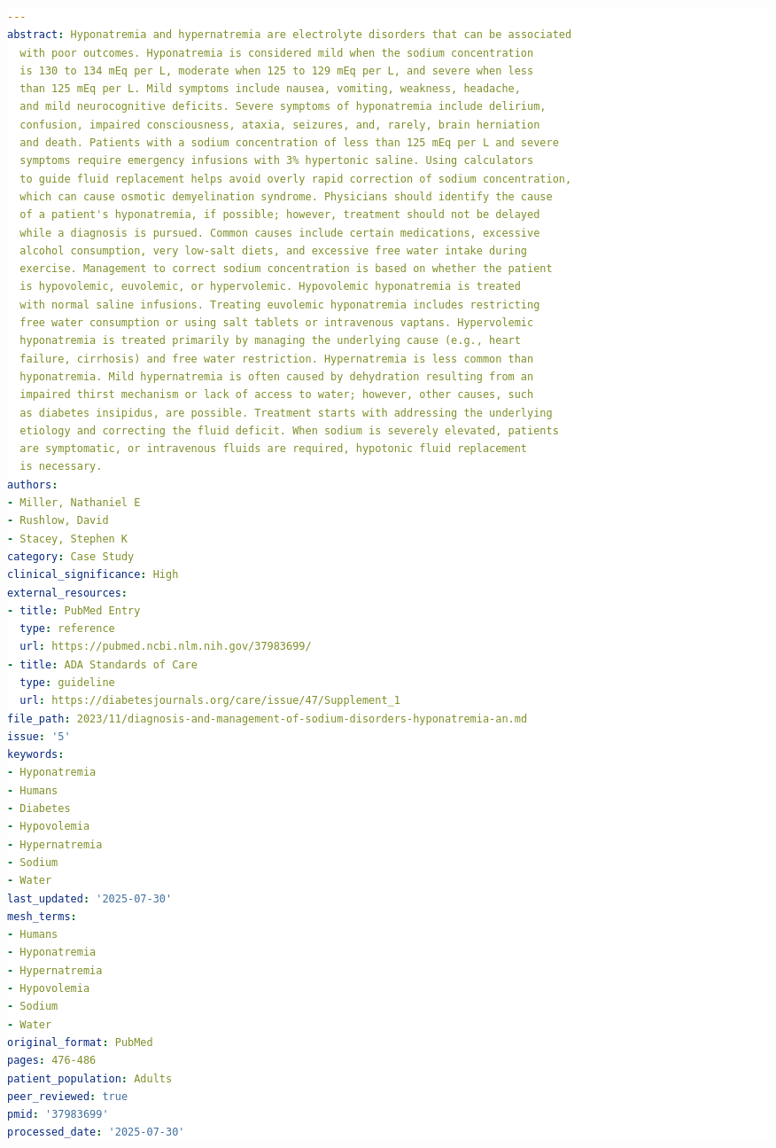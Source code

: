 ```yaml
---
abstract: Hyponatremia and hypernatremia are electrolyte disorders that can be associated
  with poor outcomes. Hyponatremia is considered mild when the sodium concentration
  is 130 to 134 mEq per L, moderate when 125 to 129 mEq per L, and severe when less
  than 125 mEq per L. Mild symptoms include nausea, vomiting, weakness, headache,
  and mild neurocognitive deficits. Severe symptoms of hyponatremia include delirium,
  confusion, impaired consciousness, ataxia, seizures, and, rarely, brain herniation
  and death. Patients with a sodium concentration of less than 125 mEq per L and severe
  symptoms require emergency infusions with 3% hypertonic saline. Using calculators
  to guide fluid replacement helps avoid overly rapid correction of sodium concentration,
  which can cause osmotic demyelination syndrome. Physicians should identify the cause
  of a patient's hyponatremia, if possible; however, treatment should not be delayed
  while a diagnosis is pursued. Common causes include certain medications, excessive
  alcohol consumption, very low-salt diets, and excessive free water intake during
  exercise. Management to correct sodium concentration is based on whether the patient
  is hypovolemic, euvolemic, or hypervolemic. Hypovolemic hyponatremia is treated
  with normal saline infusions. Treating euvolemic hyponatremia includes restricting
  free water consumption or using salt tablets or intravenous vaptans. Hypervolemic
  hyponatremia is treated primarily by managing the underlying cause (e.g., heart
  failure, cirrhosis) and free water restriction. Hypernatremia is less common than
  hyponatremia. Mild hypernatremia is often caused by dehydration resulting from an
  impaired thirst mechanism or lack of access to water; however, other causes, such
  as diabetes insipidus, are possible. Treatment starts with addressing the underlying
  etiology and correcting the fluid deficit. When sodium is severely elevated, patients
  are symptomatic, or intravenous fluids are required, hypotonic fluid replacement
  is necessary.
authors:
- Miller, Nathaniel E
- Rushlow, David
- Stacey, Stephen K
category: Case Study
clinical_significance: High
external_resources:
- title: PubMed Entry
  type: reference
  url: https://pubmed.ncbi.nlm.nih.gov/37983699/
- title: ADA Standards of Care
  type: guideline
  url: https://diabetesjournals.org/care/issue/47/Supplement_1
file_path: 2023/11/diagnosis-and-management-of-sodium-disorders-hyponatremia-an.md
issue: '5'
keywords:
- Hyponatremia
- Humans
- Diabetes
- Hypovolemia
- Hypernatremia
- Sodium
- Water
last_updated: '2025-07-30'
mesh_terms:
- Humans
- Hyponatremia
- Hypernatremia
- Hypovolemia
- Sodium
- Water
original_format: PubMed
pages: 476-486
patient_population: Adults
peer_reviewed: true
pmid: '37983699'
processed_date: '2025-07-30'
```